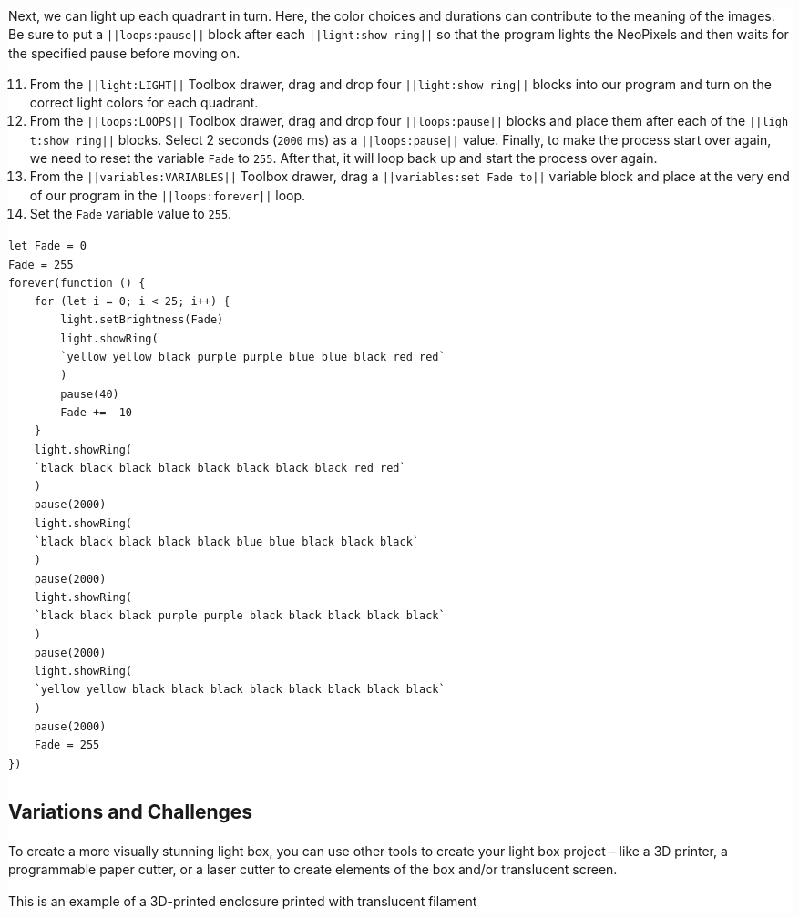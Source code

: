 Next, we can light up each quadrant in turn. Here, the color choices and durations can contribute to the meaning of the images. Be sure to put a `||loops:pause||` block after each `||light:show ring||` so that the program lights the NeoPixels and then waits for the specified pause before moving on.

11. From the `||light:LIGHT||` Toolbox drawer, drag and drop four `||light:show ring||` blocks into our program and turn on the correct light colors for each quadrant.
12. From the `||loops:LOOPS||` Toolbox drawer, drag and drop four `||loops:pause||` blocks and place them after each of the `||light:show ring||` blocks. Select 2 seconds (`2000` ms) as a `||loops:pause||` value. Finally, to make the process start over again, we need to reset the variable `Fade` to `255`. After that, it will loop back up and start the process over again.
13. From the `||variables:VARIABLES||` Toolbox drawer, drag a `||variables:set Fade to||` variable block and place at the very end of our program in the `||loops:forever||` loop.
14. Set the `Fade` variable value to `255`.

```blocks
let Fade = 0
Fade = 255
forever(function () {
    for (let i = 0; i < 25; i++) {
        light.setBrightness(Fade)
        light.showRing(
        `yellow yellow black purple purple blue blue black red red`
        )
        pause(40)
        Fade += -10
    }
    light.showRing(
    `black black black black black black black black red red`
    )
    pause(2000)
    light.showRing(
    `black black black black black blue blue black black black`
    )
    pause(2000)
    light.showRing(
    `black black black purple purple black black black black black`
    )
    pause(2000)
    light.showRing(
    `yellow yellow black black black black black black black black`
    )
    pause(2000)
    Fade = 255
})
```

## Variations and Challenges

To create a more visually stunning light box, you can use other tools to create your light box project – like a 3D printer, a programmable paper cutter, or a laser cutter to create elements of the box and/or translucent screen.

This is an example of a 3D-printed enclosure printed with translucent filament
